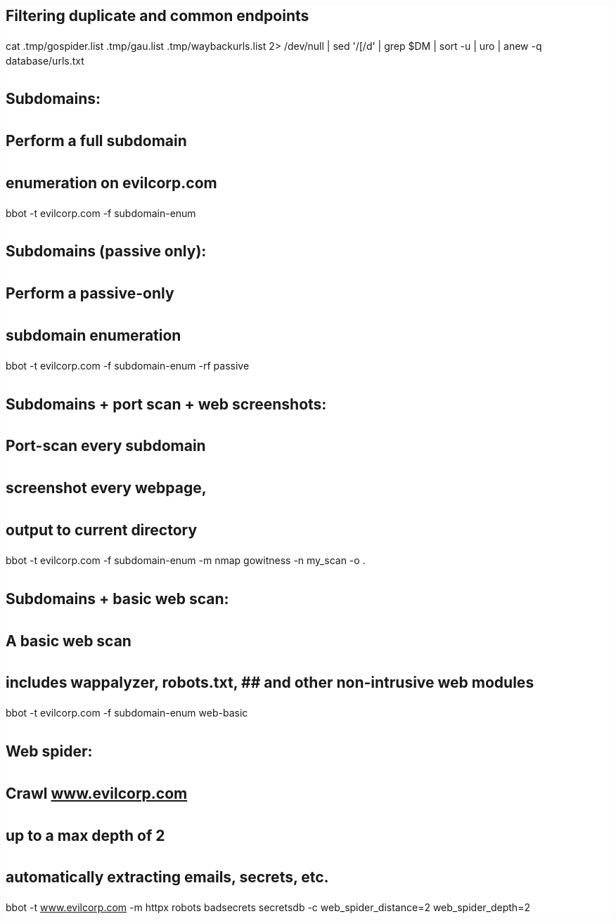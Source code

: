 
##   Filtering duplicate and common endpoints
cat .tmp/gospider.list .tmp/gau.list .tmp/waybackurls.list 2> /dev/null | sed '/\[/d' | grep $DM | sort -u | uro | anew -q database/urls.txt 

 


##  Subdomains:

##  Perform a full subdomain 
##  enumeration on evilcorp.com
bbot -t evilcorp.com -f subdomain-enum


##  Subdomains (passive only):


## Perform a passive-only 
## subdomain enumeration
bbot -t evilcorp.com -f subdomain-enum -rf passive


##  Subdomains + port scan + web screenshots:


## Port-scan every subdomain 
##  screenshot every webpage, 
##  output to current directory
bbot -t evilcorp.com -f subdomain-enum -m nmap gowitness -n my_scan -o .


##  Subdomains + basic web scan:


##  A basic web scan 
##  includes wappalyzer, robots.txt, ##  and other non-intrusive web modules
bbot -t evilcorp.com -f subdomain-enum web-basic


##  Web spider:

##  Crawl www.evilcorp.com 
##  up to a max depth of 2 
##  automatically extracting emails, secrets, etc.
bbot -t www.evilcorp.com -m httpx robots badsecrets secretsdb -c web_spider_distance=2 web_spider_depth=2

